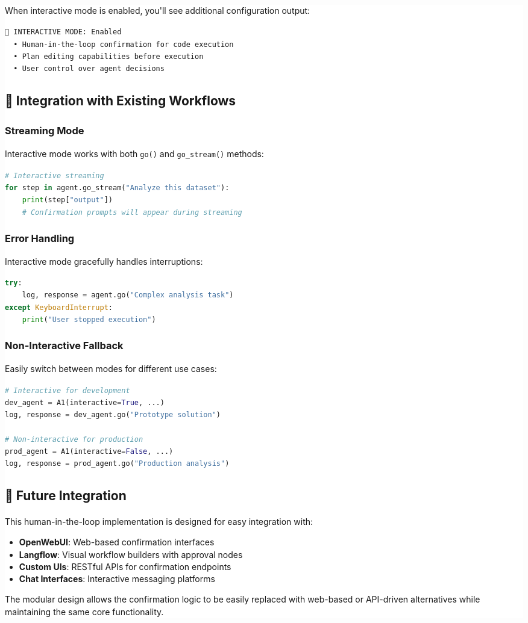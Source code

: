 When interactive mode is enabled, you'll see additional configuration output:

```
🤝 INTERACTIVE MODE: Enabled
  • Human-in-the-loop confirmation for code execution
  • Plan editing capabilities before execution  
  • User control over agent decisions
```

## 🔧 Integration with Existing Workflows

### Streaming Mode
Interactive mode works with both `go()` and `go_stream()` methods:

```python
# Interactive streaming
for step in agent.go_stream("Analyze this dataset"):
    print(step["output"])
    # Confirmation prompts will appear during streaming
```

### Error Handling
Interactive mode gracefully handles interruptions:

```python
try:
    log, response = agent.go("Complex analysis task")
except KeyboardInterrupt:
    print("User stopped execution")
```

### Non-Interactive Fallback
Easily switch between modes for different use cases:

```python
# Interactive for development
dev_agent = A1(interactive=True, ...)
log, response = dev_agent.go("Prototype solution")

# Non-interactive for production  
prod_agent = A1(interactive=False, ...)
log, response = prod_agent.go("Production analysis")
```

## 🔮 Future Integration

This human-in-the-loop implementation is designed for easy integration with:

- **OpenWebUI**: Web-based confirmation interfaces
- **Langflow**: Visual workflow builders with approval nodes
- **Custom UIs**: RESTful APIs for confirmation endpoints
- **Chat Interfaces**: Interactive messaging platforms

The modular design allows the confirmation logic to be easily replaced with web-based or API-driven alternatives while maintaining the same core functionality.
